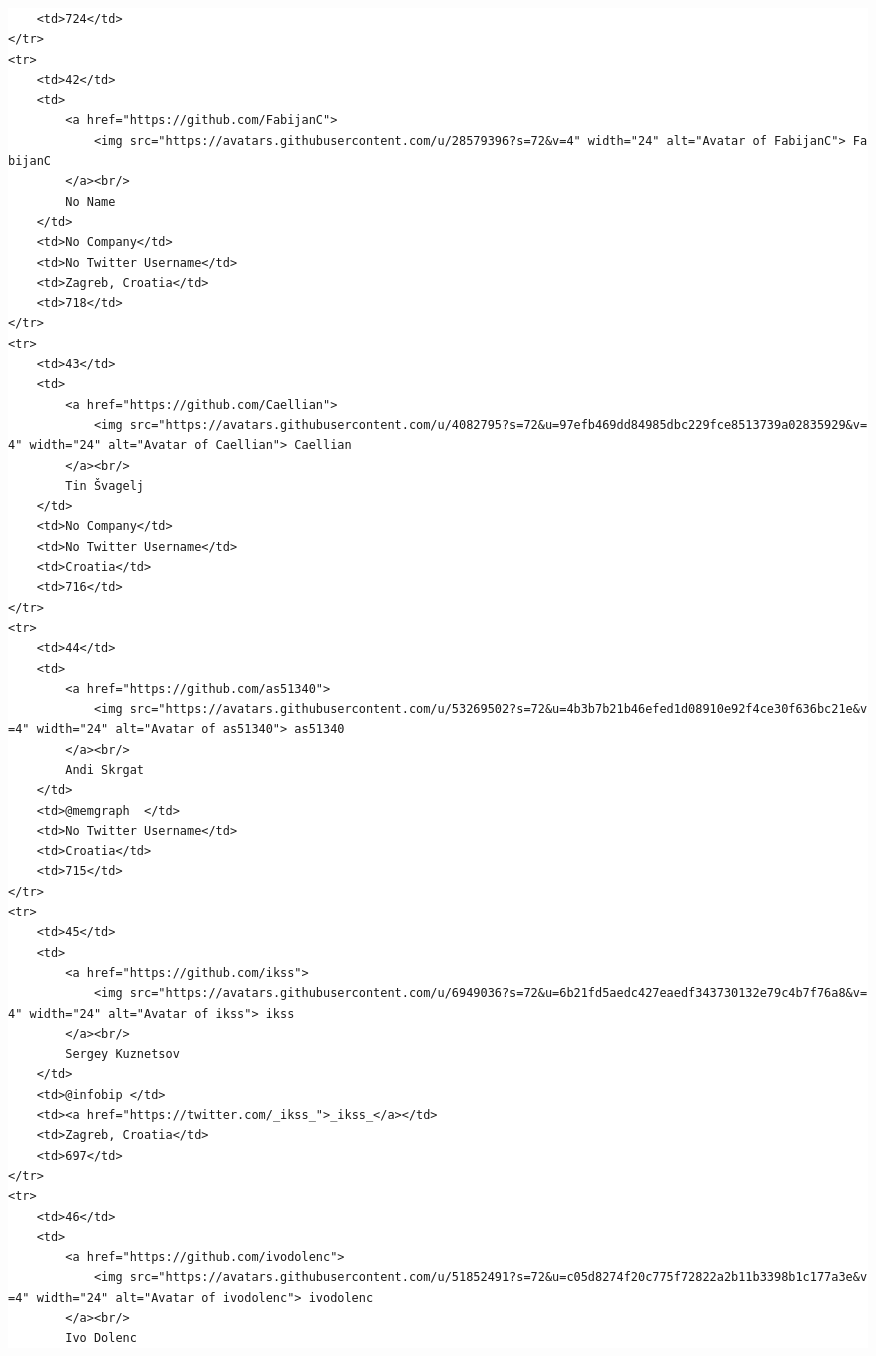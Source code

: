 		<td>724</td>
	</tr>
	<tr>
		<td>42</td>
		<td>
			<a href="https://github.com/FabijanC">
				<img src="https://avatars.githubusercontent.com/u/28579396?s=72&v=4" width="24" alt="Avatar of FabijanC"> FabijanC
			</a><br/>
			No Name
		</td>
		<td>No Company</td>
		<td>No Twitter Username</td>
		<td>Zagreb, Croatia</td>
		<td>718</td>
	</tr>
	<tr>
		<td>43</td>
		<td>
			<a href="https://github.com/Caellian">
				<img src="https://avatars.githubusercontent.com/u/4082795?s=72&u=97efb469dd84985dbc229fce8513739a02835929&v=4" width="24" alt="Avatar of Caellian"> Caellian
			</a><br/>
			Tin Švagelj
		</td>
		<td>No Company</td>
		<td>No Twitter Username</td>
		<td>Croatia</td>
		<td>716</td>
	</tr>
	<tr>
		<td>44</td>
		<td>
			<a href="https://github.com/as51340">
				<img src="https://avatars.githubusercontent.com/u/53269502?s=72&u=4b3b7b21b46efed1d08910e92f4ce30f636bc21e&v=4" width="24" alt="Avatar of as51340"> as51340
			</a><br/>
			Andi Skrgat
		</td>
		<td>@memgraph  </td>
		<td>No Twitter Username</td>
		<td>Croatia</td>
		<td>715</td>
	</tr>
	<tr>
		<td>45</td>
		<td>
			<a href="https://github.com/ikss">
				<img src="https://avatars.githubusercontent.com/u/6949036?s=72&u=6b21fd5aedc427eaedf343730132e79c4b7f76a8&v=4" width="24" alt="Avatar of ikss"> ikss
			</a><br/>
			Sergey Kuznetsov
		</td>
		<td>@infobip </td>
		<td><a href="https://twitter.com/_ikss_">_ikss_</a></td>
		<td>Zagreb, Croatia</td>
		<td>697</td>
	</tr>
	<tr>
		<td>46</td>
		<td>
			<a href="https://github.com/ivodolenc">
				<img src="https://avatars.githubusercontent.com/u/51852491?s=72&u=c05d8274f20c775f72822a2b11b3398b1c177a3e&v=4" width="24" alt="Avatar of ivodolenc"> ivodolenc
			</a><br/>
			Ivo Dolenc